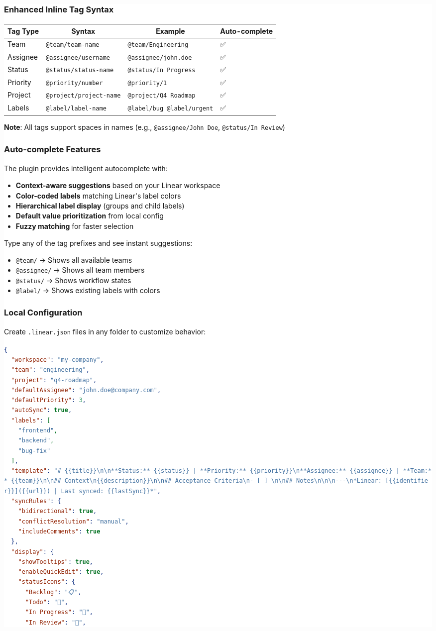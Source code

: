 ### Enhanced Inline Tag Syntax

| Tag Type | Syntax | Example | Auto-complete |
|----------|--------|---------|---------------|
| Team | `@team/team-name` | `@team/Engineering` | ✅ |
| Assignee | `@assignee/username` | `@assignee/john.doe` | ✅ |
| Status | `@status/status-name` | `@status/In Progress` | ✅ |
| Priority | `@priority/number` | `@priority/1` | ✅ |
| Project | `@project/project-name` | `@project/Q4 Roadmap` | ✅ |
| Labels | `@label/label-name` | `@label/bug @label/urgent` | ✅ |

**Note**: All tags support spaces in names (e.g., `@assignee/John Doe`, `@status/In Review`)

### Auto-complete Features

The plugin provides intelligent autocomplete with:
- **Context-aware suggestions** based on your Linear workspace
- **Color-coded labels** matching Linear's label colors
- **Hierarchical label display** (groups and child labels)
- **Default value prioritization** from local config
- **Fuzzy matching** for faster selection

Type any of the tag prefixes and see instant suggestions:
- `@team/` → Shows all available teams
- `@assignee/` → Shows all team members
- `@status/` → Shows workflow states
- `@label/` → Shows existing labels with colors

### Local Configuration

Create `.linear.json` files in any folder to customize behavior:

```json
{
  "workspace": "my-company",
  "team": "engineering", 
  "project": "q4-roadmap",
  "defaultAssignee": "john.doe@company.com",
  "defaultPriority": 3,
  "autoSync": true,
  "labels": [
    "frontend",
    "backend", 
    "bug-fix"
  ],
  "template": "# {{title}}\n\n**Status:** {{status}} | **Priority:** {{priority}}\n**Assignee:** {{assignee}} | **Team:** {{team}}\n\n## Context\n{{description}}\n\n## Acceptance Criteria\n- [ ] \n\n## Notes\n\n\n---\n*Linear: [{{identifier}}]({{url}}) | Last synced: {{lastSync}}*",
  "syncRules": {
    "bidirectional": true,
    "conflictResolution": "manual",
    "includeComments": true
  },
  "display": {
    "showTooltips": true,
    "enableQuickEdit": true,
    "statusIcons": {
      "Backlog": "📋",
      "Todo": "📝", 
      "In Progress": "🔄",
      "In Review": "👀",
```